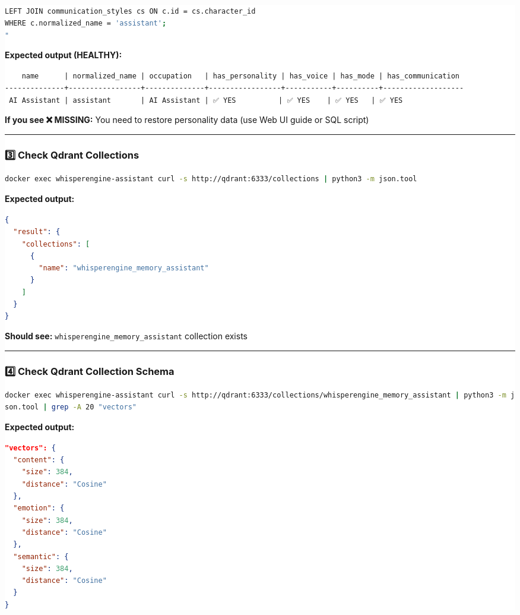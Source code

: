 ```bash
LEFT JOIN communication_styles cs ON c.id = cs.character_id
WHERE c.normalized_name = 'assistant';
"
```

**Expected output (HEALTHY):**
```
    name      | normalized_name | occupation   | has_personality | has_voice | has_mode | has_communication
--------------+-----------------+--------------+-----------------+-----------+----------+-------------------
 AI Assistant | assistant       | AI Assistant | ✅ YES          | ✅ YES    | ✅ YES   | ✅ YES
```

**If you see ❌ MISSING:** You need to restore personality data (use Web UI guide or SQL script)

---

### 3️⃣ Check Qdrant Collections

```bash
docker exec whisperengine-assistant curl -s http://qdrant:6333/collections | python3 -m json.tool
```

**Expected output:**
```json
{
  "result": {
    "collections": [
      {
        "name": "whisperengine_memory_assistant"
      }
    ]
  }
}
```

**Should see:** `whisperengine_memory_assistant` collection exists

---

### 4️⃣ Check Qdrant Collection Schema

```bash
docker exec whisperengine-assistant curl -s http://qdrant:6333/collections/whisperengine_memory_assistant | python3 -m json.tool | grep -A 20 "vectors"
```

**Expected output:**
```json
"vectors": {
  "content": {
    "size": 384,
    "distance": "Cosine"
  },
  "emotion": {
    "size": 384,
    "distance": "Cosine"
  },
  "semantic": {
    "size": 384,
    "distance": "Cosine"
  }
}
```
